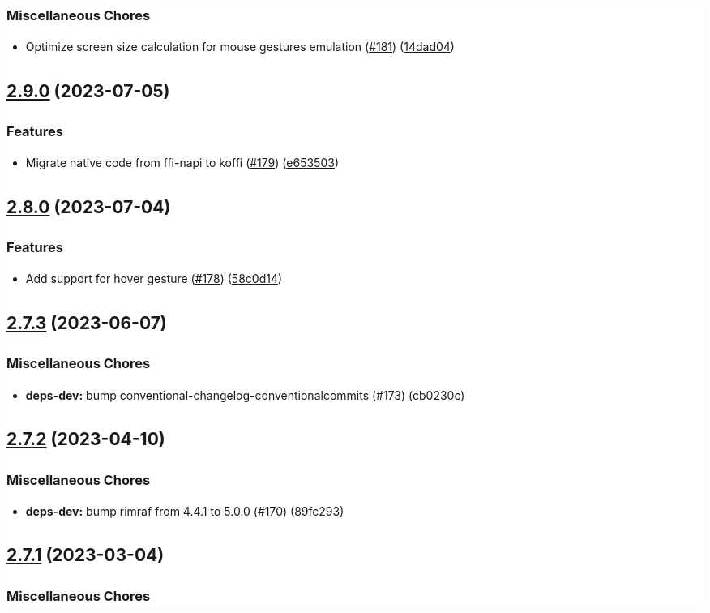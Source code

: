 
### Miscellaneous Chores

* Optimize screen size calculation for mouse gestures emulation ([#181](https://github.com/appium/appium-windows-driver/issues/181)) ([14dad04](https://github.com/appium/appium-windows-driver/commit/14dad044754d8adb8df5e5b1bd46c2e0a30cc731))

## [2.9.0](https://github.com/appium/appium-windows-driver/compare/v2.8.0...v2.9.0) (2023-07-05)


### Features

* Migrate native code from ffi-napi to koffi ([#179](https://github.com/appium/appium-windows-driver/issues/179)) ([e653503](https://github.com/appium/appium-windows-driver/commit/e65350380732ea9dcaee5da73fa4abaad33fb05c))

## [2.8.0](https://github.com/appium/appium-windows-driver/compare/v2.7.3...v2.8.0) (2023-07-04)


### Features

* Add support for hover gesture ([#178](https://github.com/appium/appium-windows-driver/issues/178)) ([58c0d14](https://github.com/appium/appium-windows-driver/commit/58c0d1452753737b654a50318c900c1216e53ffe))

## [2.7.3](https://github.com/appium/appium-windows-driver/compare/v2.7.2...v2.7.3) (2023-06-07)


### Miscellaneous Chores

* **deps-dev:** bump conventional-changelog-conventionalcommits ([#173](https://github.com/appium/appium-windows-driver/issues/173)) ([cb0230c](https://github.com/appium/appium-windows-driver/commit/cb0230ce81fce575092c27e15e678bda2d3e0ce9))

## [2.7.2](https://github.com/appium/appium-windows-driver/compare/v2.7.1...v2.7.2) (2023-04-10)


### Miscellaneous Chores

* **deps-dev:** bump rimraf from 4.4.1 to 5.0.0 ([#170](https://github.com/appium/appium-windows-driver/issues/170)) ([89fc293](https://github.com/appium/appium-windows-driver/commit/89fc2939dc2c19e8592301eeca5938643dfb70b3))

## [2.7.1](https://github.com/appium/appium-windows-driver/compare/v2.7.0...v2.7.1) (2023-03-04)


### Miscellaneous Chores
